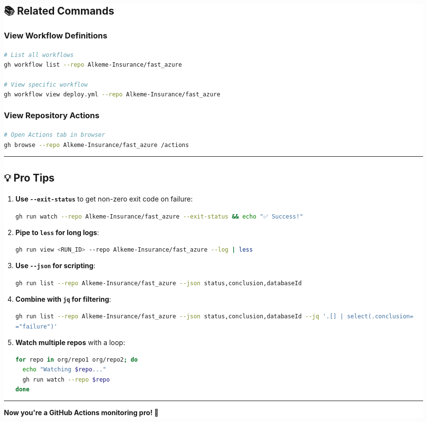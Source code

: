 
## 📚 Related Commands

### View Workflow Definitions
```bash
# List all workflows
gh workflow list --repo Alkeme-Insurance/fast_azure

# View specific workflow
gh workflow view deploy.yml --repo Alkeme-Insurance/fast_azure
```

### View Repository Actions
```bash
# Open Actions tab in browser
gh browse --repo Alkeme-Insurance/fast_azure /actions
```

---

## 💡 Pro Tips

1. **Use `--exit-status`** to get non-zero exit code on failure:
   ```bash
   gh run watch --repo Alkeme-Insurance/fast_azure --exit-status && echo "✅ Success!"
   ```

2. **Pipe to `less` for long logs**:
   ```bash
   gh run view <RUN_ID> --repo Alkeme-Insurance/fast_azure --log | less
   ```

3. **Use `--json` for scripting**:
   ```bash
   gh run list --repo Alkeme-Insurance/fast_azure --json status,conclusion,databaseId
   ```

4. **Combine with `jq` for filtering**:
   ```bash
   gh run list --repo Alkeme-Insurance/fast_azure --json status,conclusion,databaseId --jq '.[] | select(.conclusion=="failure")'
   ```

5. **Watch multiple repos** with a loop:
   ```bash
   for repo in org/repo1 org/repo2; do
     echo "Watching $repo..."
     gh run watch --repo $repo
   done
   ```

---

**Now you're a GitHub Actions monitoring pro! 🚀**
